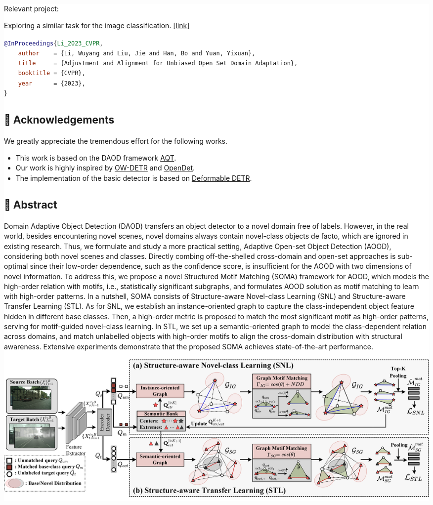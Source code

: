 Relevant project:

Exploring a similar task for the image classification. [[link]](https://openaccess.thecvf.com/content/CVPR2023/html/Li_Adjustment_and_Alignment_for_Unbiased_Open_Set_Domain_Adaptation_CVPR_2023_paper.html)

```BibTeX
@InProceedings{Li_2023_CVPR,
    author    = {Li, Wuyang and Liu, Jie and Han, Bo and Yuan, Yixuan},
    title     = {Adjustment and Alignment for Unbiased Open Set Domain Adaptation},
    booktitle = {CVPR},
    year      = {2023},
}
```

## 🤞 Acknowledgements

We greatly appreciate the tremendous effort for the following works.

- This work is based on the DAOD framework [AQT](https://github.com/weii41392/AQT).
- Our work is highly inspired by [OW-DETR](https://github.com/akshitac8/OW-DETR) and [OpenDet](https://github.com/csuhan/opendet2).
- The implementation of the basic detector is based on [Deformable DETR](https://github.com/fundamentalvision/Deformable-DETR).

## 📒 Abstract

Domain Adaptive Object Detection (DAOD) transfers an object detector to a novel domain free of labels. However, in the real world, besides encountering novel scenes, novel domains always contain novel-class objects de facto, which are ignored in existing research. Thus, we formulate and study a more practical setting, Adaptive Open-set Object Detection (AOOD), considering both novel scenes and classes. Directly combing off-the-shelled cross-domain and open-set approaches is sub-optimal since their low-order dependence, such as the confidence score, is insufficient for the AOOD with two dimensions of novel information. To address this, we propose a novel Structured Motif Matching (SOMA) framework for AOOD, which models the high-order relation with motifs, i.e., statistically significant subgraphs, and formulates AOOD solution as motif matching to learn with high-order patterns. In a nutshell, SOMA consists of Structure-aware Novel-class Learning (SNL) and Structure-aware Transfer Learning (STL). As for SNL, we establish an instance-oriented graph to capture the class-independent object feature hidden in different base classes. Then, a high-order metric is proposed to match the most significant motif as high-order patterns, serving for motif-guided novel-class learning. In STL, we set up a semantic-oriented graph to model the class-dependent relation across domains, and match unlabelled objects with high-order motifs to align the cross-domain distribution with structural awareness. Extensive experiments demonstrate that the proposed SOMA achieves state-of-the-art performance.

![image](./assets/overall.png)
